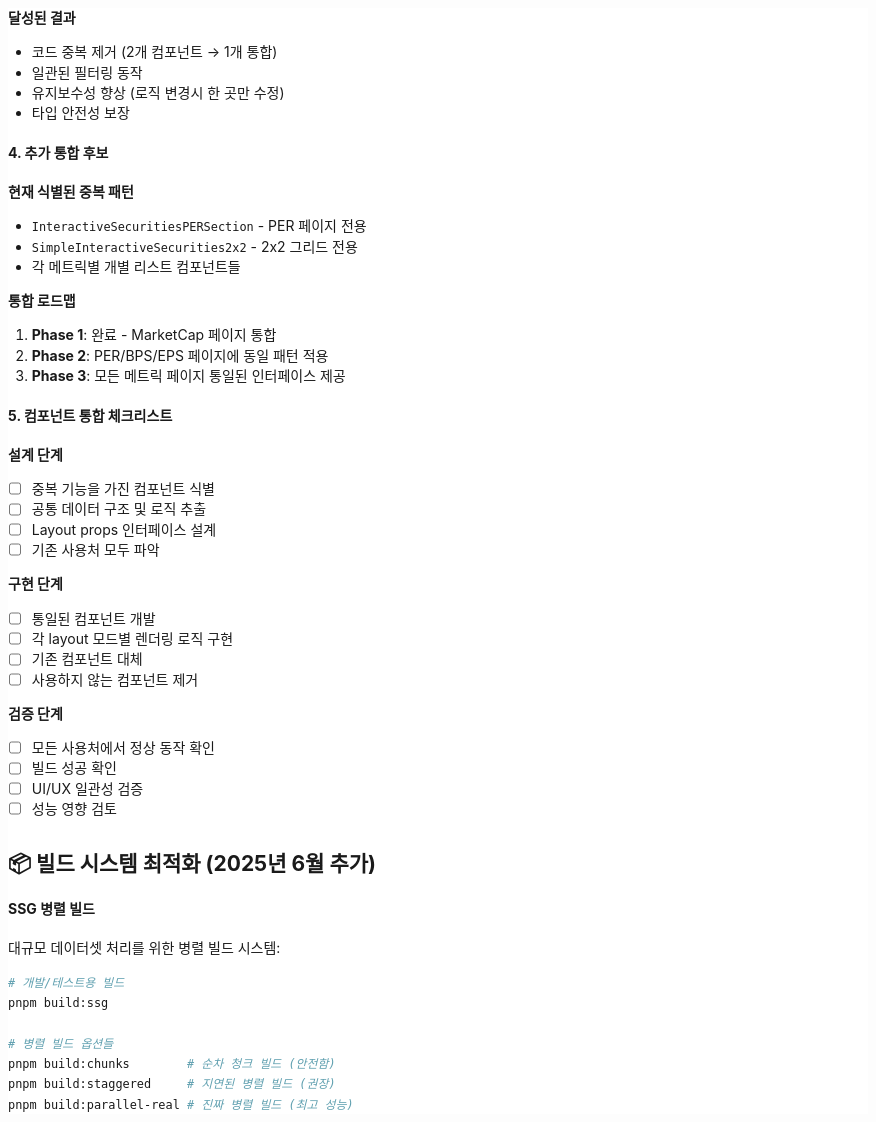 **달성된 결과**

- 코드 중복 제거 (2개 컴포넌트 → 1개 통합)
- 일관된 필터링 동작
- 유지보수성 향상 (로직 변경시 한 곳만 수정)
- 타입 안전성 보장

#### 4. 추가 통합 후보

**현재 식별된 중복 패턴**

- `InteractiveSecuritiesPERSection` - PER 페이지 전용
- `SimpleInteractiveSecurities2x2` - 2x2 그리드 전용
- 각 메트릭별 개별 리스트 컴포넌트들

**통합 로드맵**

1. **Phase 1**: 완료 - MarketCap 페이지 통합
2. **Phase 2**: PER/BPS/EPS 페이지에 동일 패턴 적용
3. **Phase 3**: 모든 메트릭 페이지 통일된 인터페이스 제공

#### 5. 컴포넌트 통합 체크리스트

**설계 단계**

- [ ] 중복 기능을 가진 컴포넌트 식별
- [ ] 공통 데이터 구조 및 로직 추출
- [ ] Layout props 인터페이스 설계
- [ ] 기존 사용처 모두 파악

**구현 단계**

- [ ] 통일된 컴포넌트 개발
- [ ] 각 layout 모드별 렌더링 로직 구현
- [ ] 기존 컴포넌트 대체
- [ ] 사용하지 않는 컴포넌트 제거

**검증 단계**

- [ ] 모든 사용처에서 정상 동작 확인
- [ ] 빌드 성공 확인
- [ ] UI/UX 일관성 검증
- [ ] 성능 영향 검토

## 📦 빌드 시스템 최적화 (2025년 6월 추가)

#### SSG 병렬 빌드

대규모 데이터셋 처리를 위한 병렬 빌드 시스템:

```bash
# 개발/테스트용 빌드
pnpm build:ssg

# 병렬 빌드 옵션들
pnpm build:chunks        # 순차 청크 빌드 (안전함)
pnpm build:staggered     # 지연된 병렬 빌드 (권장)
pnpm build:parallel-real # 진짜 병렬 빌드 (최고 성능)
```
